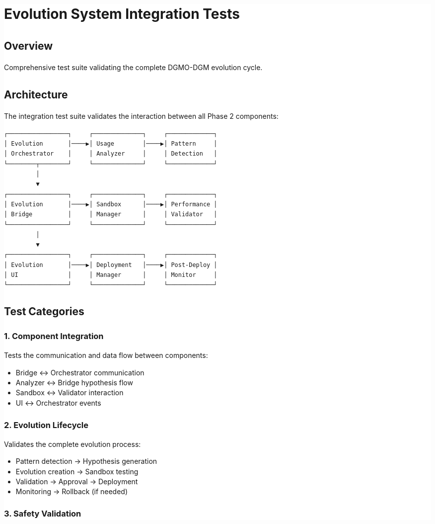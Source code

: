 # Evolution System Integration Tests

## Overview

Comprehensive test suite validating the complete DGMO-DGM evolution cycle.

## Architecture

The integration test suite validates the interaction between all Phase 2 components:

```
┌─────────────────┐     ┌──────────────┐     ┌─────────────┐
│ Evolution       │────▶│ Usage        │────▶│ Pattern     │
│ Orchestrator    │     │ Analyzer     │     │ Detection   │
└────────┬────────┘     └──────────────┘     └─────────────┘
         │
         ▼
┌─────────────────┐     ┌──────────────┐     ┌─────────────┐
│ Evolution       │────▶│ Sandbox      │────▶│ Performance │
│ Bridge          │     │ Manager      │     │ Validator   │
└─────────────────┘     └──────────────┘     └─────────────┘
         │
         ▼
┌─────────────────┐     ┌──────────────┐     ┌─────────────┐
│ Evolution       │────▶│ Deployment   │────▶│ Post-Deploy │
│ UI              │     │ Manager      │     │ Monitor     │
└─────────────────┘     └──────────────┘     └─────────────┘
```

## Test Categories

### 1. Component Integration

Tests the communication and data flow between components:

- Bridge ↔ Orchestrator communication
- Analyzer ↔ Bridge hypothesis flow
- Sandbox ↔ Validator interaction
- UI ↔ Orchestrator events

### 2. Evolution Lifecycle

Validates the complete evolution process:

- Pattern detection → Hypothesis generation
- Evolution creation → Sandbox testing
- Validation → Approval → Deployment
- Monitoring → Rollback (if needed)

### 3. Safety Validation
